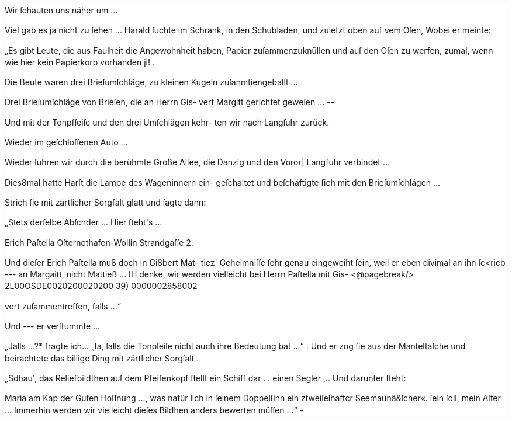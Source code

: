 Wir ſchauten uns näher um ...

Viel gab es ja nicht zu ſehen ... Harald ſuchte im
Schrank, in den Schubladen, und zuletzt oben auf vem Oſen,
Wobei er meinte:

„Es gibt Leute, die aus Faulheit die Angewohnheit
haben, Papier zuſammenzuknüllen und auſ den Oſen zu
werfen, zumal, wenn wie hier kein Papierkorb vorhanden
ji! .

Die Beute waren drei Brieſumſchläge, zu kleinen
Kugeln zuſanmtiengeballt ...

Drei Brieſumſchläge von Brieſen, die an Herrn Gis-
vert Margitt gerichtet geweſen ... --

Und mit der Tonpfſeiſe und den drei Umſchlägen kehr-
ten wir nach Langſuhr zurück.

Wieder im geſchloſſenen Auto ...

Wieder ſuhren wir durch die berühmte Große Allee, die
Danzig und den Voror| Langfuhr verbindet ...

Dies8mal hatte Harſt die Lampe des Wageninnern ein-
geſchaltet und beſchäftigte ſich mit den Brieſumſchlägen ...

Strich ſie mit zärtlicher Sorgfalt glatt und ſagte dann:

„Stets derſelbe Abſcnder ... Hier ſteht's ...

Erich Paſtella
Oſternothafen-Wollin
Strandgaſſe 2.

Und dieſer Erich Paſtella muß doch in Gi8bert Mat-
tiez' Geheimniſſe ſehr genau eingeweiht ſein, weil er eben
divimal an ihn ſc<ricb --- an Margaitt, nicht Mattieß ...
IH denke, wir werden vielleicht bei Herrn Paſtella mit Gis-
<@pagebreak/>
2L00OSDE0020200020200 39) 0000002858002

vert zuſammentreffen, falls ...“

Und --- er verſtummte ...

„Jalls ...?* fragte ich...
„Ia, ſalls die Tonpſeiſe nicht auch ihre Bedeutung
bat ...“ .
Und er zog ſie aus der Manteltaſche und beirachtete
das billige Ding mit zärtlicher Sorgſalt .

„Sdhau', das Reliefbildthen auſ dem Pfeifenkopf ſtellt
ein Schiff dar . . einen Segler ,.. Und darunter fteht:

Maria am Kap der Guten Hoſſnung ..., was natür
lich in ſeinem Doppelſinn ein ztweiſelhaftcr Seemaunä&ſcher«.
ſein ſoll, mein Alter ... Immerhin werden wir vielleicht
dieſes Bildhen anders bewerten müſſen ...“ -
